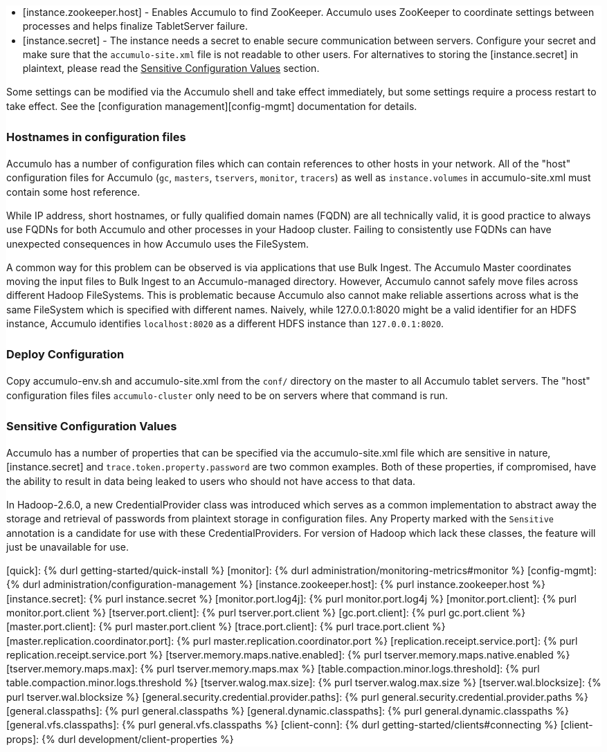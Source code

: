 * [instance.zookeeper.host] - Enables Accumulo to find ZooKeeper. Accumulo uses ZooKeeper
  to coordinate settings between processes and helps finalize TabletServer failure.
* [instance.secret] - The instance needs a secret to enable secure communication between servers.
  Configure your secret and make sure that the `accumulo-site.xml` file is not readable to other users.
  For alternatives to storing the [instance.secret] in plaintext, please read the
  [Sensitive Configuration Values](#sensitive-configuration-values) section.

Some settings can be modified via the Accumulo shell and take effect immediately, but
some settings require a process restart to take effect. See the [configuration management][config-mgmt]
documentation for details.

### Hostnames in configuration files

Accumulo has a number of configuration files which can contain references to other hosts in your
network. All of the "host" configuration files for Accumulo (`gc`, `masters`, `tservers`, `monitor`,
`tracers`) as well as `instance.volumes` in accumulo-site.xml must contain some host reference.

While IP address, short hostnames, or fully qualified domain names (FQDN) are all technically valid, it
is good practice to always use FQDNs for both Accumulo and other processes in your Hadoop cluster.
Failing to consistently use FQDNs can have unexpected consequences in how Accumulo uses the FileSystem.

A common way for this problem can be observed is via applications that use Bulk Ingest. The Accumulo
Master coordinates moving the input files to Bulk Ingest to an Accumulo-managed directory. However,
Accumulo cannot safely move files across different Hadoop FileSystems. This is problematic because
Accumulo also cannot make reliable assertions across what is the same FileSystem which is specified
with different names. Naively, while 127.0.0.1:8020 might be a valid identifier for an HDFS instance,
Accumulo identifies `localhost:8020` as a different HDFS instance than `127.0.0.1:8020`.

### Deploy Configuration

Copy accumulo-env.sh and accumulo-site.xml from the `conf/` directory on the master to all Accumulo
tablet servers.  The "host" configuration files files `accumulo-cluster` only need to be on servers
where that command is run.

### Sensitive Configuration Values

Accumulo has a number of properties that can be specified via the accumulo-site.xml
file which are sensitive in nature, [instance.secret] and `trace.token.property.password`
are two common examples. Both of these properties, if compromised, have the ability
to result in data being leaked to users who should not have access to that data.

In Hadoop-2.6.0, a new CredentialProvider class was introduced which serves as a common
implementation to abstract away the storage and retrieval of passwords from plaintext
storage in configuration files. Any Property marked with the `Sensitive` annotation
is a candidate for use with these CredentialProviders. For version of Hadoop which lack
these classes, the feature will just be unavailable for use.


[quick]: {% durl getting-started/quick-install %}
[monitor]: {% durl administration/monitoring-metrics#monitor %}
[config-mgmt]: {% durl administration/configuration-management %}
[instance.zookeeper.host]: {% purl instance.zookeeper.host %}
[instance.secret]: {% purl instance.secret %}
[monitor.port.log4j]: {% purl monitor.port.log4j %}
[monitor.port.client]: {% purl monitor.port.client %}
[tserver.port.client]: {% purl tserver.port.client %}
[gc.port.client]: {% purl gc.port.client %}
[master.port.client]: {% purl master.port.client %}
[trace.port.client]: {% purl trace.port.client %}
[master.replication.coordinator.port]: {% purl master.replication.coordinator.port %}
[replication.receipt.service.port]: {% purl replication.receipt.service.port %}
[tserver.memory.maps.native.enabled]: {% purl tserver.memory.maps.native.enabled %}
[tserver.memory.maps.max]: {% purl tserver.memory.maps.max %}
[table.compaction.minor.logs.threshold]: {% purl table.compaction.minor.logs.threshold %}
[tserver.walog.max.size]: {% purl tserver.walog.max.size %}
[tserver.wal.blocksize]: {% purl tserver.wal.blocksize %}
[general.security.credential.provider.paths]: {% purl general.security.credential.provider.paths %}
[general.classpaths]: {% purl general.classpaths %}
[general.dynamic.classpaths]: {% purl general.dynamic.classpaths %}
[general.vfs.classpaths]: {% purl general.vfs.classpaths %}
[client-conn]: {% durl getting-started/clients#connecting %}
[client-props]: {% durl development/client-properties %}